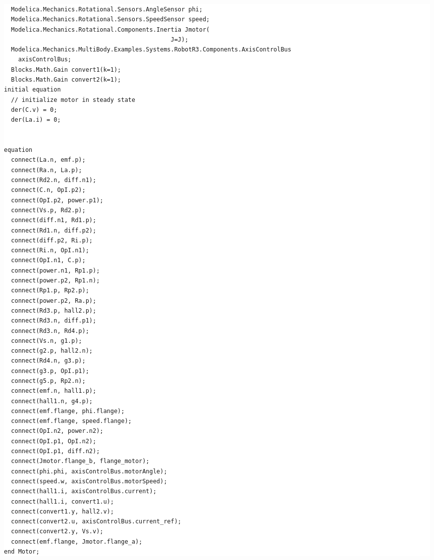       Modelica.Mechanics.Rotational.Sensors.AngleSensor phi;
      Modelica.Mechanics.Rotational.Sensors.SpeedSensor speed;
      Modelica.Mechanics.Rotational.Components.Inertia Jmotor(
                                                   J=J);
      Modelica.Mechanics.MultiBody.Examples.Systems.RobotR3.Components.AxisControlBus
        axisControlBus;
      Blocks.Math.Gain convert1(k=1);
      Blocks.Math.Gain convert2(k=1);
    initial equation 
      // initialize motor in steady state
      der(C.v) = 0;
      der(La.i) = 0;


    equation 
      connect(La.n, emf.p);
      connect(Ra.n, La.p);
      connect(Rd2.n, diff.n1);
      connect(C.n, OpI.p2);
      connect(OpI.p2, power.p1);
      connect(Vs.p, Rd2.p);
      connect(diff.n1, Rd1.p);
      connect(Rd1.n, diff.p2);
      connect(diff.p2, Ri.p);
      connect(Ri.n, OpI.n1);
      connect(OpI.n1, C.p);
      connect(power.n1, Rp1.p);
      connect(power.p2, Rp1.n);
      connect(Rp1.p, Rp2.p);
      connect(power.p2, Ra.p);
      connect(Rd3.p, hall2.p);
      connect(Rd3.n, diff.p1);
      connect(Rd3.n, Rd4.p);
      connect(Vs.n, g1.p);
      connect(g2.p, hall2.n);
      connect(Rd4.n, g3.p);
      connect(g3.p, OpI.p1);
      connect(g5.p, Rp2.n);
      connect(emf.n, hall1.p);
      connect(hall1.n, g4.p);
      connect(emf.flange, phi.flange);
      connect(emf.flange, speed.flange);
      connect(OpI.n2, power.n2);
      connect(OpI.p1, OpI.n2);
      connect(OpI.p1, diff.n2);
      connect(Jmotor.flange_b, flange_motor);
      connect(phi.phi, axisControlBus.motorAngle);
      connect(speed.w, axisControlBus.motorSpeed);
      connect(hall1.i, axisControlBus.current);
      connect(hall1.i, convert1.u);
      connect(convert1.y, hall2.v);
      connect(convert2.u, axisControlBus.current_ref);
      connect(convert2.y, Vs.v);
      connect(emf.flange, Jmotor.flange_a);
    end Motor;
